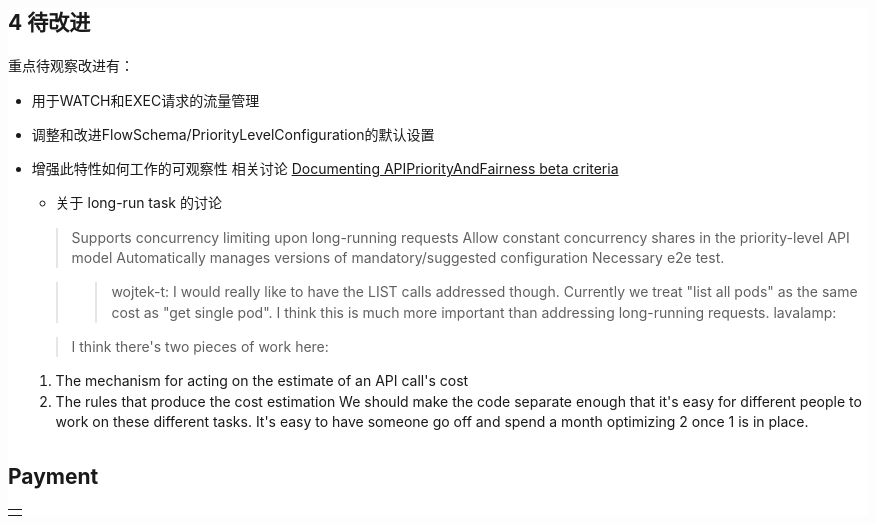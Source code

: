 ## 4 待改进

重点待观察改进有：

* 用于WATCH和EXEC请求的流量管理
* 调整和改进FlowSchema/PriorityLevelConfiguration的默认设置
* 增强此特性如何工作的可观察性
    相关讨论 [Documenting APIPriorityAndFairness beta criteria](https://github.com/kubernetes/enhancements/pull/1632)
	* 关于 long-run task 的讨论
	
	> Supports concurrency limiting upon long-running requests
	Allow constant concurrency shares in the priority-level API model
	Automatically manages versions of mandatory/suggested configuration
	Necessary e2e test.
	
	>> wojtek-t:
	I would really like to have the LIST calls addressed though. Currently we treat "list all pods" as the same cost as "get single pod". I think this is much more important than addressing long-running requests.
	lavalamp:
	
	> I think there's two pieces of work here:
	1. The mechanism for acting on the estimate of an API call's cost
	2. The rules that produce the cost estimation
	We should make the code separate enough that it's easy for different people to work on these different tasks. It's easy to have someone go off and spend a month optimizing 2 once 1 is in place.

[^参考文档]:
[1]:https://kubernetes.io/docs/concepts/cluster-administration/flow-control/
[2]:https://cloud.tencent.com/developer/article/1613890
[3]:https://mp.weixin.qq.com/s/q0ehyR6oNgyWmR57D_eZOA
[3]:https://www.cnblogs.com/charlieroro/p/17703031.html

## Payment


<div>
<table>
  <tbody>
  <tr></tr>
    <tr>
      <td align="center"  valign="middle">
        <a href="" target="_blank">